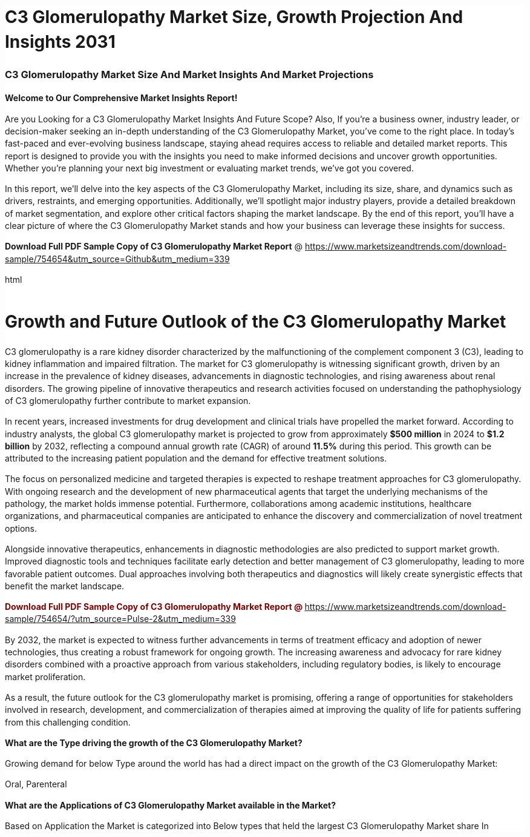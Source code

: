 <h1>C3 Glomerulopathy Market Size, Growth Projection And Insights 2031</h1><div class="" data-test-id=""><h3><span class="">C3 Glomerulopathy Market Size And Market Insights And Market Projections</span></h3></div><div class="" data-test-id=""><p><strong>Welcome to Our Comprehensive Market Insights Report!</strong></p><p>Are you Looking for a C3 Glomerulopathy Market Insights And Future Scope? Also, If you&rsquo;re a business owner, industry leader, or decision-maker seeking an in-depth understanding of the C3 Glomerulopathy Market, you&rsquo;ve come to the right place. In today&rsquo;s fast-paced and ever-evolving business landscape, staying ahead requires access to reliable and detailed market reports. This report is designed to provide you with the insights you need to make informed decisions and uncover growth opportunities. Whether you&rsquo;re planning your next big investment or evaluating market trends, we&rsquo;ve got you covered.</p><p>In this report, we&rsquo;ll delve into the key aspects of the C3 Glomerulopathy Market, including its size, share, and dynamics such as drivers, restraints, and emerging opportunities. Additionally, we&rsquo;ll spotlight major industry players, provide a detailed breakdown of market segmentation, and explore other critical factors shaping the market landscape. By the end of this report, you&rsquo;ll have a clear picture of where the C3 Glomerulopathy Market stands and how your business can leverage these insights for success.</p><p><strong>Download Full PDF Sample Copy of C3 Glomerulopathy Market Report</strong> @ <a href="https://www.marketsizeandtrends.com/download-sample/754654&utm_source=Github&utm_medium=339" target="_blank">https://www.marketsizeandtrends.com/download-sample/754654&utm_source=Github&utm_medium=339</a></p></div><div class="" data-test-id=""><p><span class="">html<!DOCTYPE html><html lang="en"><head> <meta charset="UTF-8"> <meta name="viewport" content="width=device-width, initial-scale=1.0"> <title>C3 Glomerulopathy Market Growth and Future Outlook</title></head><body> <h1>Growth and Future Outlook of the C3 Glomerulopathy Market</h1> <p> C3 glomerulopathy is a rare kidney disorder characterized by the malfunctioning of the complement component 3 (C3), leading to kidney inflammation and impaired filtration. The market for C3 glomerulopathy is witnessing significant growth, driven by an increase in the prevalence of kidney diseases, advancements in diagnostic technologies, and rising awareness about renal disorders. The growing pipeline of innovative therapeutics and research activities focused on understanding the pathophysiology of C3 glomerulopathy further contribute to market expansion. </p> <p> In recent years, increased investments for drug development and clinical trials have propelled the market forward. According to industry analysts, the global C3 glomerulopathy market is projected to grow from approximately <b>$500 million</b> in 2024 to <b>$1.2 billion</b> by 2032, reflecting a compound annual growth rate (CAGR) of around <b>11.5%</b> during this period. This growth can be attributed to the increasing patient population and the demand for effective treatment solutions. </p> <p> The focus on personalized medicine and targeted therapies is expected to reshape treatment approaches for C3 glomerulopathy. With ongoing research and the development of new pharmaceutical agents that target the underlying mechanisms of the pathology, the market holds immense potential. Furthermore, collaborations among academic institutions, healthcare organizations, and pharmaceutical companies are anticipated to enhance the discovery and commercialization of novel treatment options. </p> <p> Alongside innovative therapeutics, enhancements in diagnostic methodologies are also predicted to support market growth. Improved diagnostic tools and techniques facilitate early detection and better management of C3 glomerulopathy, leading to more favorable patient outcomes. Dual approaches involving both therapeutics and diagnostics will likely create synergistic effects that benefit the market landscape. </p> <p> </p><p><strong><span style="color: #800000;">Download Full PDF Sample Copy of C3 Glomerulopathy Market Report @</span>&nbsp;</strong><a href="https://www.marketsizeandtrends.com/download-sample/754654/?utm_source=Pulse-2&amp;utm_medium=339">https://www.marketsizeandtrends.com/download-sample/754654/?utm_source=Pulse-2&amp;utm_medium=339</a></p></p> <p> By 2032, the market is expected to witness further advancements in terms of treatment efficacy and adoption of newer technologies, thus creating a robust framework for ongoing growth. The increasing awareness and advocacy for rare kidney disorders combined with a proactive approach from various stakeholders, including regulatory bodies, is likely to encourage market proliferation. </p> <p> As a result, the future outlook for the C3 glomerulopathy market is promising, offering a range of opportunities for stakeholders involved in research, development, and commercialization of therapies aimed at improving the quality of life for patients suffering from this challenging condition. </p></body></html></span></p><p><strong><span class="">What are the&nbsp;Type driving the growth of the C3 Glomerulopathy Market?</span></strong></p></div><div class="" data-test-id=""><p><span class="">Growing demand for below Type around the world has had a direct impact on the growth of the C3 Glomerulopathy Market:</span></p></div><div class="" data-test-id=""><p>Oral, Parenteral</p><p><span class=""><strong>What are the&nbsp;Applications&nbsp;of C3 Glomerulopathy Market available in the Market?</strong></span></p></div><div class="" data-test-id=""><p><span class="">Based on Application the Market is categorized into Below types that held the largest C3 Glomerulopathy Market share In